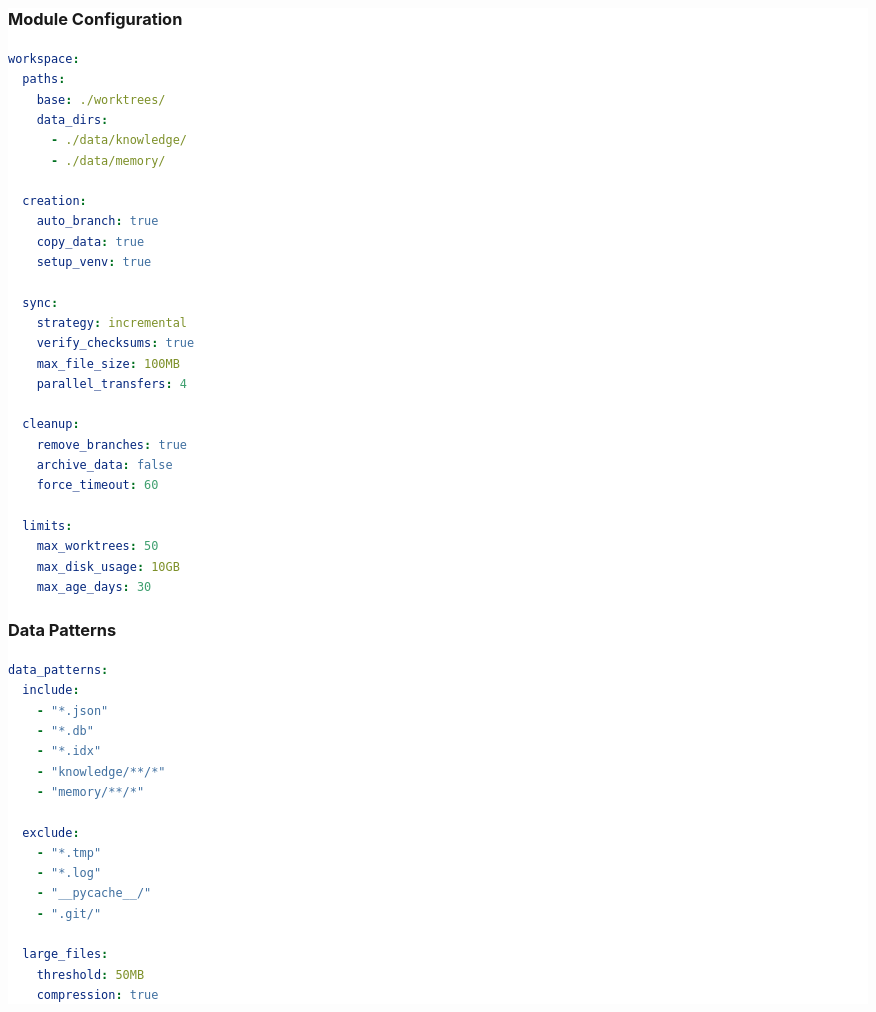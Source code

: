 ### Module Configuration

```yaml
workspace:
  paths:
    base: ./worktrees/
    data_dirs:
      - ./data/knowledge/
      - ./data/memory/

  creation:
    auto_branch: true
    copy_data: true
    setup_venv: true

  sync:
    strategy: incremental
    verify_checksums: true
    max_file_size: 100MB
    parallel_transfers: 4

  cleanup:
    remove_branches: true
    archive_data: false
    force_timeout: 60

  limits:
    max_worktrees: 50
    max_disk_usage: 10GB
    max_age_days: 30
```

### Data Patterns

```yaml
data_patterns:
  include:
    - "*.json"
    - "*.db"
    - "*.idx"
    - "knowledge/**/*"
    - "memory/**/*"

  exclude:
    - "*.tmp"
    - "*.log"
    - "__pycache__/"
    - ".git/"

  large_files:
    threshold: 50MB
    compression: true
```
